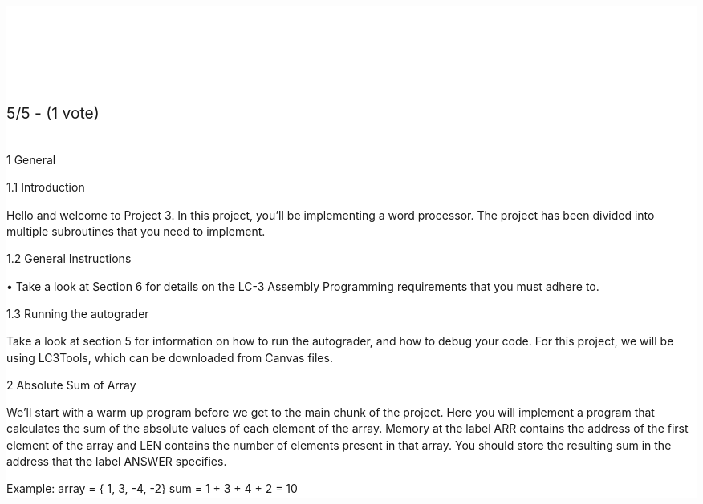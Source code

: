 <div class="kksr-stars-active" style="width: 138px;">
            <div class="kksr-star" style="padding-right: 4px">


<div class="kksr-icon" style="width: 24px; height: 24px;"></div>
        </div>
            <div class="kksr-star" style="padding-right: 4px">


<div class="kksr-icon" style="width: 24px; height: 24px;"></div>
        </div>
            <div class="kksr-star" style="padding-right: 4px">


<div class="kksr-icon" style="width: 24px; height: 24px;"></div>
        </div>
            <div class="kksr-star" style="padding-right: 4px">


<div class="kksr-icon" style="width: 24px; height: 24px;"></div>
        </div>
            <div class="kksr-star" style="padding-right: 4px">


<div class="kksr-icon" style="width: 24px; height: 24px;"></div>
        </div>
    </div>
</div>


<div class="kksr-legend" style="font-size: 19.2px;">
            5/5 - (1 vote)    </div>
    </div>
&nbsp;

1 General

1.1 Introduction

Hello and welcome to Project 3. In this project, you’ll be implementing a word processor. The project has been divided into multiple subroutines that you need to implement.

1.2 General Instructions

• Take a look at Section 6 for details on the LC-3 Assembly Programming requirements that you must adhere to.

1.3 Running the autograder

Take a look at section 5 for information on how to run the autograder, and how to debug your code. For this project, we will be using LC3Tools, which can be downloaded from Canvas files.

2 Absolute Sum of Array

We’ll start with a warm up program before we get to the main chunk of the project. Here you will implement a program that calculates the sum of the absolute values of each element of the array. Memory at the label ARR contains the address of the first element of the array and LEN contains the number of elements present in that array. You should store the resulting sum in the address that the label ANSWER specifies.

Example: array = { 1, 3, -4, -2} sum = 1 + 3 + 4 + 2 = 10
